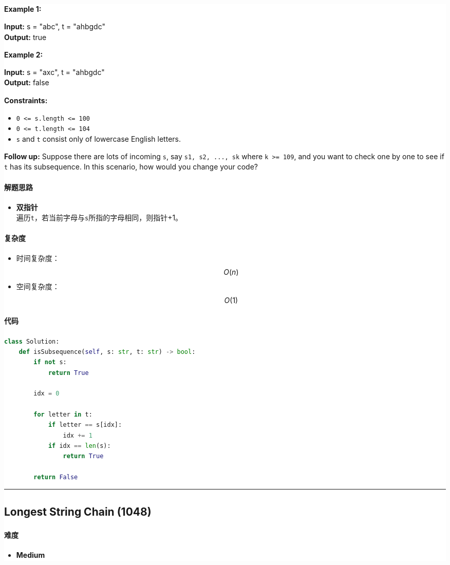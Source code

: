 **Example 1:**

**Input:** s = "abc", t = "ahbgdc"  
**Output:** true  

**Example 2:**

**Input:** s = "axc", t = "ahbgdc"  
**Output:** false  

**Constraints:**

- `0 <= s.length <= 100`
- `0 <= t.length <= 104`
- `s` and `t` consist only of lowercase English letters.

**Follow up:** Suppose there are lots of incoming `s`, say `s1, s2, ..., sk` where `k >= 109`, and you want to check one by one to see if `t` has its subsequence. In this scenario, how would you change your code?

#### 解题思路

- **双指针**  
遍历`t`，若当前字母与`s`所指的字母相同，则指针+1。

#### 复杂度

- 时间复杂度：$$O(n)$$
- 空间复杂度：$$O(1)$$

#### 代码

```python
class Solution:
    def isSubsequence(self, s: str, t: str) -> bool:
        if not s:
            return True
        
        idx = 0
        
        for letter in t:
            if letter == s[idx]:
                idx += 1
            if idx == len(s):
                return True
        
        return False
```

---

## Longest String Chain (1048)

#### 难度

- **Medium**
